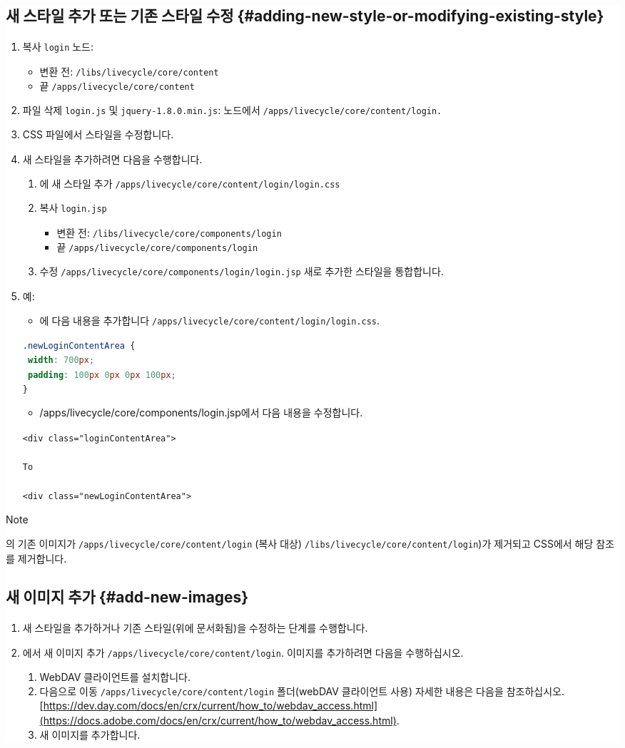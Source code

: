 ## 새 스타일 추가 또는 기존 스타일 수정 {#adding-new-style-or-modifying-existing-style}

1. 복사 `login` 노드:

   * 변환 전: `/libs/livecycle/core/content`
   * 끝 `/apps/livecycle/core/content`

1. 파일 삭제 `login.js` 및 `jquery-1.8.0.min.js`: 노드에서 `/apps/livecycle/core/content/login.`
1. CSS 파일에서 스타일을 수정합니다.
1. 새 스타일을 추가하려면 다음을 수행합니다.

   1. 에 새 스타일 추가 `/apps/livecycle/core/content/login/login.css`
   1. 복사 `login.jsp`

      * 변환 전: `/libs/livecycle/core/components/login`
      * 끝 `/apps/livecycle/core/components/login`
   1. 수정 `/apps/livecycle/core/components/login/login.jsp` 새로 추가한 스타일을 통합합니다.


1. 예:

   * 에 다음 내용을 추가합니다 `/apps/livecycle/core/content/login/login.css`.

   ```css
   .newLoginContentArea {
    width: 700px;
    padding: 100px 0px 0px 100px;
   }
   ```

   * /apps/livecycle/core/components/login.jsp에서 다음 내용을 수정합니다.

   ```
   <div class="loginContentArea">
   
   To
   
   <div class="newLoginContentArea">
   ```

>[!NOTE]
>
>의 기존 이미지가 `/apps/livecycle/core/content/login` (복사 대상) `/libs/livecycle/core/content/login`)가 제거되고 CSS에서 해당 참조를 제거합니다.

## 새 이미지 추가 {#add-new-images}

1. 새 스타일을 추가하거나 기존 스타일(위에 문서화됨)을 수정하는 단계를 수행합니다.
1. 에서 새 이미지 추가 `/apps/livecycle/core/content/login`. 이미지를 추가하려면 다음을 수행하십시오.

   1. WebDAV 클라이언트를 설치합니다.
   1. 다음으로 이동 `/apps/livecycle/core/content/login` 폴더(webDAV 클라이언트 사용) 자세한 내용은 다음을 참조하십시오. [https://dev.day.com/docs/en/crx/current/how_to/webdav_access.html](https://docs.adobe.com/docs/en/crx/current/how_to/webdav_access.html).
   1. 새 이미지를 추가합니다.
